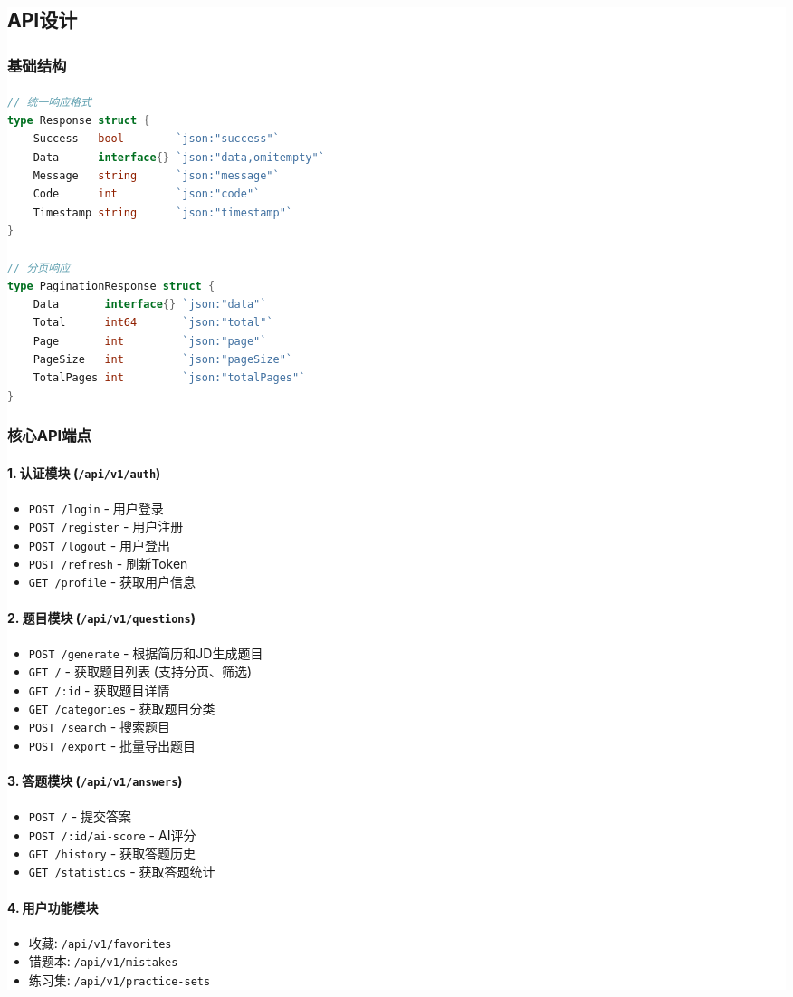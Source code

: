 ## API设计

### 基础结构

```go
// 统一响应格式
type Response struct {
    Success   bool        `json:"success"`
    Data      interface{} `json:"data,omitempty"`
    Message   string      `json:"message"`
    Code      int         `json:"code"`
    Timestamp string      `json:"timestamp"`
}

// 分页响应
type PaginationResponse struct {
    Data       interface{} `json:"data"`
    Total      int64       `json:"total"`
    Page       int         `json:"page"`
    PageSize   int         `json:"pageSize"`
    TotalPages int         `json:"totalPages"`
}
```

### 核心API端点

#### 1. 认证模块 (`/api/v1/auth`)
- `POST /login` - 用户登录
- `POST /register` - 用户注册
- `POST /logout` - 用户登出
- `POST /refresh` - 刷新Token
- `GET /profile` - 获取用户信息

#### 2. 题目模块 (`/api/v1/questions`)
- `POST /generate` - 根据简历和JD生成题目
- `GET /` - 获取题目列表 (支持分页、筛选)
- `GET /:id` - 获取题目详情
- `GET /categories` - 获取题目分类
- `POST /search` - 搜索题目
- `POST /export` - 批量导出题目

#### 3. 答题模块 (`/api/v1/answers`)
- `POST /` - 提交答案
- `POST /:id/ai-score` - AI评分
- `GET /history` - 获取答题历史
- `GET /statistics` - 获取答题统计

#### 4. 用户功能模块
- 收藏: `/api/v1/favorites`
- 错题本: `/api/v1/mistakes` 
- 练习集: `/api/v1/practice-sets`
